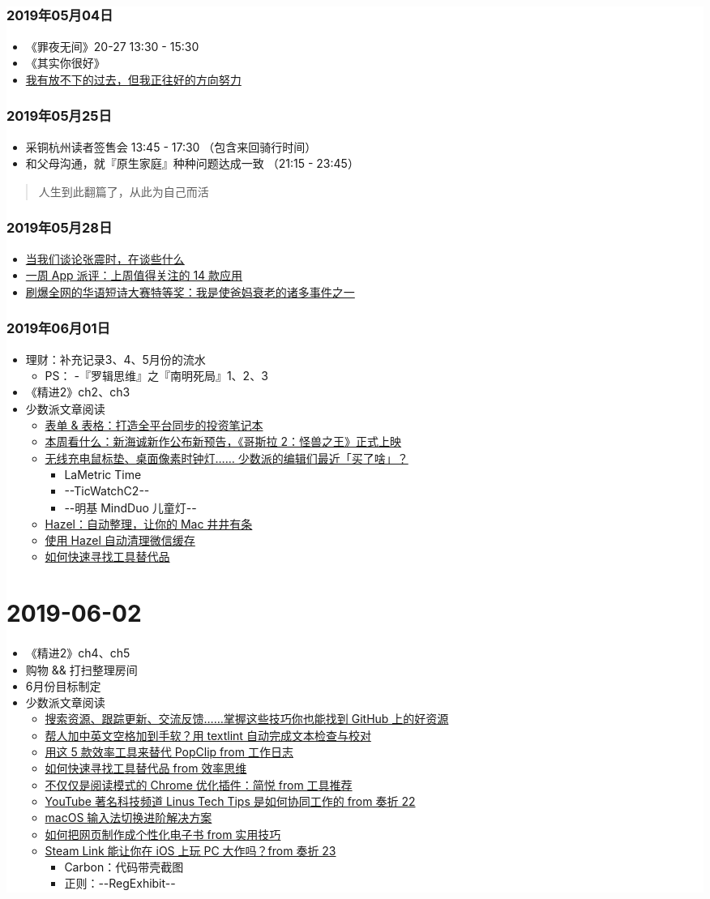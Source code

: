 ### 2019年05月04日

- 《罪夜无间》20-27 13:30 - 15:30
- 《其实你很好》
- [我有放不下的过去，但我正往好的方向努力](https://mp.weixin.qq.com/s/4osUMIftAHlE7jgmqLR7FA)

### 2019年05月25日
- 采铜杭州读者签售会 13:45 - 17:30 （包含来回骑行时间）
- 和父母沟通，就『原生家庭』种种问题达成一致 （21:15 - 23:45）

> 人生到此翻篇了，从此为自己而活


### 2019年05月28日

- [当我们谈论张震时，在谈些什么](https://mp.weixin.qq.com/s/pJb9wIb3pE5THdMh4lUong)
- [一周 App 派评：上周值得关注的 14 款应用](https://sspai.com/post/54948?from=weibo)
- [刷爆全网的华语短诗大赛特等奖：我是使爸妈衰老的诸多事件之一](https://mp.weixin.qq.com/s/Pl1zGuUcMpzoyextc4V-WQ)


### 2019年06月01日
- 理财：补充记录3、4、5月份的流水
    - PS：
-『罗辑思维』之『南明死局』1、2、3
- 《精进2》ch2、ch3
- 少数派文章阅读
    - [表单 & 表格：打造全平台同步的投资笔记本](https://sspai.com/post/55025)
    - [本周看什么：新海诚新作公布新预告，《哥斯拉 2：怪兽之王》正式上映](https://sspai.com/post/55008)
    - [无线充电鼠标垫、桌面像素时钟灯…… 少数派的编辑们最近「买了啥」？](https://sspai.com/post/55018)
        - LaMetric Time
        - --TicWatchC2--
        - --明基 MindDuo 儿童灯--
    - [Hazel：自动整理，让你的 Mac 井井有条](https://sspai.com/post/35212)
    - [使用 Hazel 自动清理微信缓存 ](https://sspai.com/post/55013)
    - [如何快速寻找工具替代品](https://sspai.com/post/54965)

# 2019-06-02

- 《精进2》ch4、ch5
- 购物 && 打扫整理房间
- 6月份目标制定
- 少数派文章阅读
  - [搜索资源、跟踪更新、交流反馈……掌握这些技巧你也能找到 GitHub 上的好资源](https://sspai.com/post/54990)
  - [帮人加中英文空格加到手软？用 textlint 自动完成文本检查与校对](https://sspai.com/post/55006)
  - [用这 5 款效率工具来替代 PopClip from 工作日志](https://sspai.com/post/55010)
  - [如何快速寻找工具替代品 from 效率思维](https://sspai.com/post/54965)
  - [不仅仅是阅读模式的 Chrome 优化插件：简悦 from 工具推荐](https://sspai.com/post/54846)
  - [YouTube 著名科技频道 Linus Tech Tips 是如何协同工作的 from 奏折 22](https://sspai.com/post/54785)
  - [macOS 输入法切换进阶解决方案](https://sspai.com/post/54685)
  - [如何把网页制作成个性化电子书 from 实用技巧](https://sspai.com/post/54578)
  - [Steam Link 能让你在 iOS 上玩 PC 大作吗？from 奏折 23](https://sspai.com/post/54935)
  	- Carbon：代码带壳截图
  	- 正则：--RegExhibit--
  